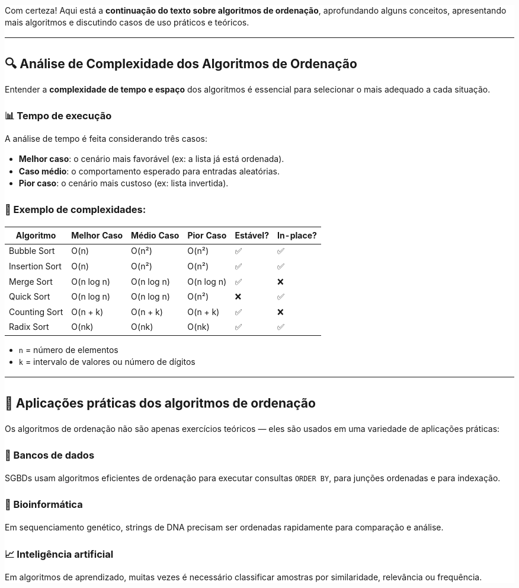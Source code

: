 Com certeza! Aqui está a **continuação do texto sobre algoritmos de ordenação**, aprofundando alguns conceitos, apresentando mais algoritmos e discutindo casos de uso práticos e teóricos.

---

## 🔍 Análise de Complexidade dos Algoritmos de Ordenação

Entender a **complexidade de tempo e espaço** dos algoritmos é essencial para selecionar o mais adequado a cada situação.

### 📊 Tempo de execução

A análise de tempo é feita considerando três casos:

- **Melhor caso**: o cenário mais favorável (ex: a lista já está ordenada).
- **Caso médio**: o comportamento esperado para entradas aleatórias.
- **Pior caso**: o cenário mais custoso (ex: lista invertida).

### 🧠 Exemplo de complexidades:

| Algoritmo      | Melhor Caso | Médio Caso  | Pior Caso   | Estável? | In-place? |
|----------------|-------------|-------------|-------------|----------|-----------|
| Bubble Sort    | O(n)        | O(n²)       | O(n²)       | ✅       | ✅        |
| Insertion Sort | O(n)        | O(n²)       | O(n²)       | ✅       | ✅        |
| Merge Sort     | O(n log n)  | O(n log n)  | O(n log n)  | ✅       | ❌        |
| Quick Sort     | O(n log n)  | O(n log n)  | O(n²)       | ❌       | ✅        |
| Counting Sort  | O(n + k)    | O(n + k)    | O(n + k)    | ✅       | ❌        |
| Radix Sort     | O(nk)       | O(nk)       | O(nk)       | ✅       | ✅        |

- `n` = número de elementos
- `k` = intervalo de valores ou número de dígitos

---

## 🧪 Aplicações práticas dos algoritmos de ordenação

Os algoritmos de ordenação não são apenas exercícios teóricos — eles são usados em uma variedade de aplicações práticas:

### 🏢 Bancos de dados
SGBDs usam algoritmos eficientes de ordenação para executar consultas `ORDER BY`, para junções ordenadas e para indexação.

### 🧬 Bioinformática
Em sequenciamento genético, strings de DNA precisam ser ordenadas rapidamente para comparação e análise.

### 📈 Inteligência artificial
Em algoritmos de aprendizado, muitas vezes é necessário classificar amostras por similaridade, relevância ou frequência.
